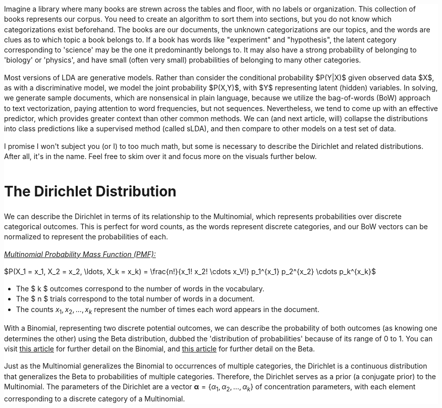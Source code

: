 Imagine a library where many books are strewn across the tables and floor, with no labels or organization. This collection of books represents our corpus. You need to create an algorithm to sort them into sections, but you do not know which categorizations exist beforehand. The books are our documents, the unknown categorizations are our topics, and the words are clues as to which topic a book belongs to. If a book has words like "experiment" and "hypothesis", the latent category corresponding to 'science' may be the one it predominantly belongs to. It may also have a strong probability of belonging to 'biology' or 'physics', and have small (often very small) probabilities of belonging to many other categories.

<p>Most versions of LDA are generative models. Rather than consider the conditional probability $P(Y|X)$ given observed data $X$, as with a discriminative model, we model the joint probability $P(X,Y)$, with $Y$ representing latent (hidden) variables. In solving, we generate sample documents, which are nonsensical in plain language, because we utilize the bag-of-words (BoW) approach to text vectorization, paying attention to word frequencies, but not sequences. Nevertheless, we tend to come up with an effective predictor, which provides greater context than other common methods. We can (and next article, will) collapse the distributions into class predictions like a supervised method (called sLDA), and then compare to other models on a test set of data.</p>

I promise I won't subject you (or I) to too much math, but some is necessary to describe the Dirichlet and related distributions. After all, it's in the name. Feel free to skim over it and focus more on the visuals further below.



# The Dirichlet Distribution

We can describe the Dirichlet in terms of its relationship to the Multinomial, which represents probabilities over discrete categorical outcomes. This is perfect for word counts, as the words represent discrete categories, and our BoW vectors can be normalized to represent the probabilities of each.


<u><i>Multinomial Probability Mass Function (PMF):</i></u>

$P(X_1 = x_1, X_2 = x_2, \ldots, X_k = x_k) = \frac{n!}{x_1! x_2! \cdots x_V!} p_1^{x_1} p_2^{x_2} \cdots p_k^{x_k}$

- The $ k $ outcomes correspond to the number of words in the vocabulary.
- The $ n $ trials correspond to the total number of words in a document. 
- The counts $x_1, x_2, \ldots, x_k$ represent the number of times each word appears in the document.

With a Binomial, representing two discrete potential outcomes, we can describe the probability of both outcomes (as knowing one determines the other) using the Beta distribution, dubbed the 'distribution of probabilities' because of its range of $0$ to $1$. You can visit <a href="https://pw598.github.io/probability/2024/12/04/Probability-Distributions-I-Discrete-Distributions.html">this article</a> for further detail on the Binomial, and <a href="https://pw598.github.io/probability/2024/12/09/Probability-Distributions-II-Continuous-Distributions-I.html">this article</a> for further detail on the Beta.

Just as the Multinomial generalizes the Binomial to occurrences of multiple categories, the Dirichlet is a continuous distribution that generalizes the Beta to probabilities of multiple categories. Therefore, the Dirichlet serves as a prior (a conjugate prior) to the Multinomial. The parameters of the Dirichlet are a vector $\mathbf{\alpha} = \{\alpha_1, \alpha_2, \ldots, \alpha_k\}$ of concentration parameters, with each element corresponding to a discrete category of a Multinomial.
